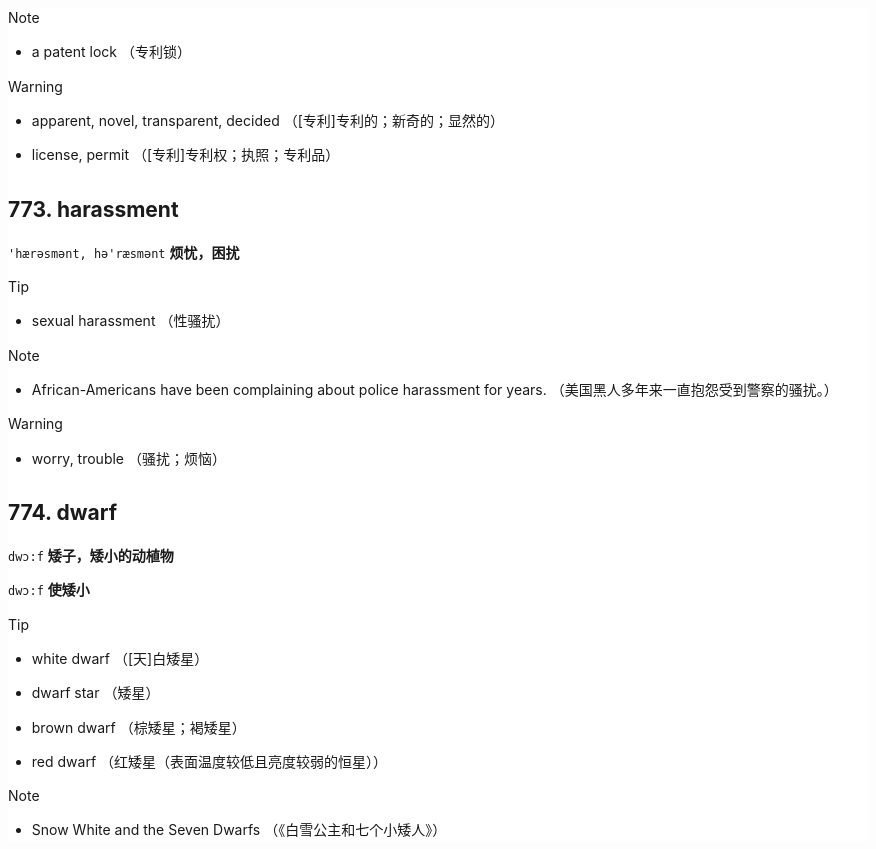 > [!NOTE]
>
> - a patent lock （专利锁）
>

> [!WARNING]
>
> - apparent, novel, transparent, decided （[专利]专利的；新奇的；显然的）
>
> - license, permit （[专利]专利权；执照；专利品）
>

## 773. harassment

`'hærəsmənt, hə'ræsmənt`  **烦忧，困扰**

> [!TIP]
>
> - sexual harassment （性骚扰）
>

> [!NOTE]
>
> - African-Americans have been complaining about police harassment for years. （美国黑人多年来一直抱怨受到警察的骚扰。）
>

> [!WARNING]
>
> - worry, trouble （骚扰；烦恼）
>

## 774. dwarf

`dwɔ:f`  **矮子，矮小的动植物**

`dwɔ:f`  **使矮小**

> [!TIP]
>
> - white dwarf （[天]白矮星）
>
> - dwarf star （矮星）
>
> - brown dwarf （棕矮星；褐矮星）
>
> - red dwarf （红矮星（表面温度较低且亮度较弱的恒星））
>

> [!NOTE]
>
> - Snow White and the Seven Dwarfs （《白雪公主和七个小矮人》）
>
